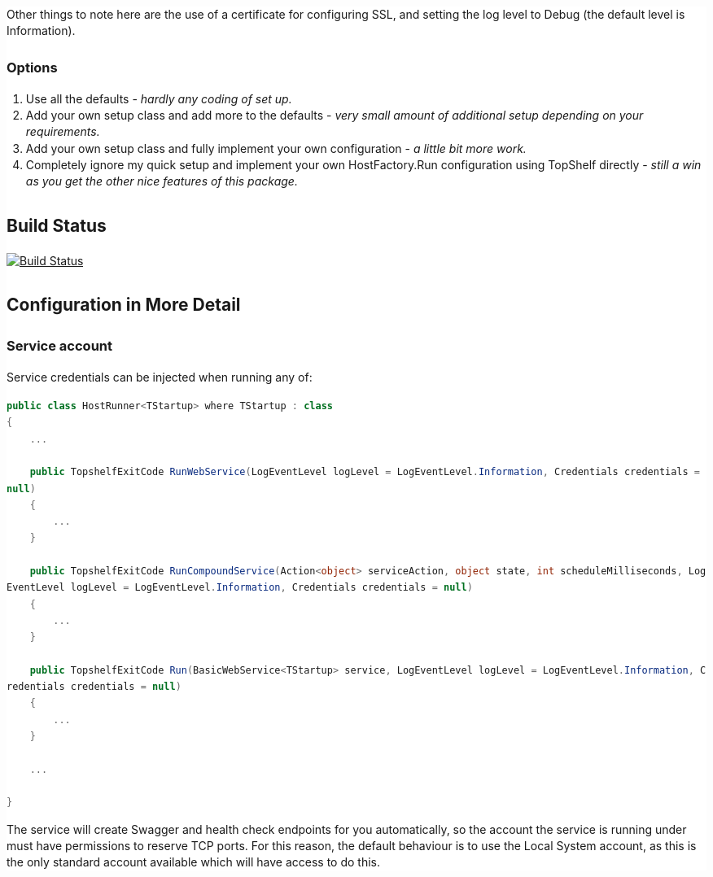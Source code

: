 Other things to note here are the use of a certificate for configuring SSL, and setting the log level to Debug (the default level is Information).

### Options
1. Use all the defaults - *hardly any coding of set up.*
2. Add your own setup class and add more to the defaults - *very small amount of additional setup depending on your requirements.*
3. Add your own setup class and fully implement your own configuration - *a little bit more work.*
4. Completely ignore my quick setup and implement your own HostFactory.Run configuration using TopShelf directly - *still a win as you get the other nice features of this package.*

## Build Status
[![Build Status](https://dev.azure.com/pete0159/Helpful.Libraries/_apis/build/status/RokitSalad.Helpful.Hosting.WindowsService.Core?branchName=master)](https://dev.azure.com/pete0159/Helpful.Libraries/_build/latest?definitionId=4&branchName=master)

## Configuration in More Detail
### Service account
Service credentials can be injected when running any of:
```c#
public class HostRunner<TStartup> where TStartup : class
{
    ...

    public TopshelfExitCode RunWebService(LogEventLevel logLevel = LogEventLevel.Information, Credentials credentials = null)
    {
        ...
    }

    public TopshelfExitCode RunCompoundService(Action<object> serviceAction, object state, int scheduleMilliseconds, LogEventLevel logLevel = LogEventLevel.Information, Credentials credentials = null)
    {
        ...
    }

    public TopshelfExitCode Run(BasicWebService<TStartup> service, LogEventLevel logLevel = LogEventLevel.Information, Credentials credentials = null)
    {
        ...
    }

    ...

}
```
The service will create Swagger and health check endpoints for you automatically, so the account the service is running under must have permissions to reserve TCP ports. For this reason, the default behaviour is to use the Local System account, as this is the only standard account available which will have access to do this. 
